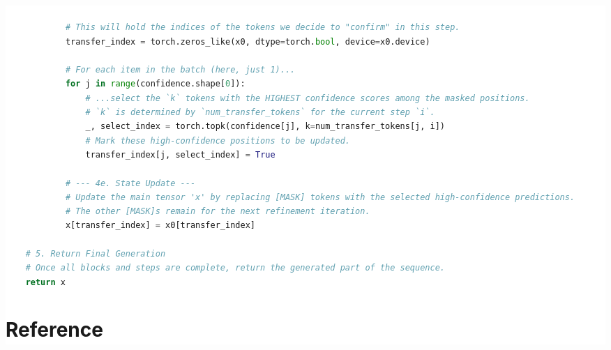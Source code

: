 ```python
            
            # This will hold the indices of the tokens we decide to "confirm" in this step.
            transfer_index = torch.zeros_like(x0, dtype=torch.bool, device=x0.device)
            
            # For each item in the batch (here, just 1)...
            for j in range(confidence.shape[0]):
                # ...select the `k` tokens with the HIGHEST confidence scores among the masked positions.
                # `k` is determined by `num_transfer_tokens` for the current step `i`.
                _, select_index = torch.topk(confidence[j], k=num_transfer_tokens[j, i])
                # Mark these high-confidence positions to be updated.
                transfer_index[j, select_index] = True

            # --- 4e. State Update ---
            # Update the main tensor 'x' by replacing [MASK] tokens with the selected high-confidence predictions.
            # The other [MASK]s remain for the next refinement iteration.
            x[transfer_index] = x0[transfer_index]

    # 5. Return Final Generation
    # Once all blocks and steps are complete, return the generated part of the sequence.
    return x
```

# Reference 

[^1]: 简单来说就是拥有无限数据、一个足够大的网络和最优训练的理想条件下，模型有能力恢复出真实的数据分布。


[^2]: 在不更新其自身参数的情况下，仅通过在 Prompt 中提供少量示例 (few-shot) 或任务描述 (zero-shot)，就能当场学会并执行一个新任务的能力。